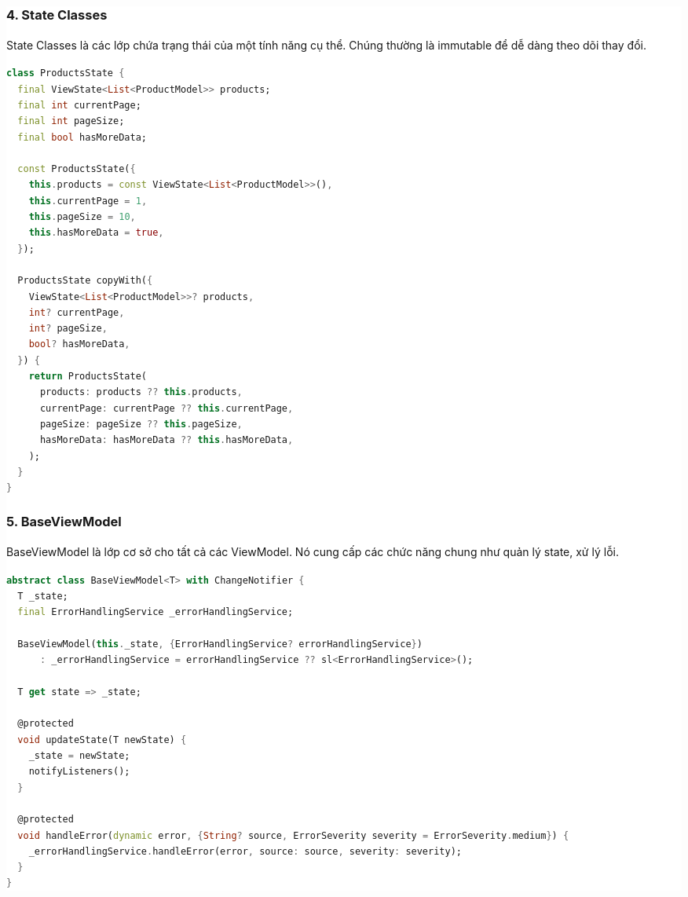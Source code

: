 ### 4. State Classes

State Classes là các lớp chứa trạng thái của một tính năng cụ thể. Chúng thường là immutable để dễ dàng theo dõi thay đổi.

```dart
class ProductsState {
  final ViewState<List<ProductModel>> products;
  final int currentPage;
  final int pageSize;
  final bool hasMoreData;
  
  const ProductsState({
    this.products = const ViewState<List<ProductModel>>(),
    this.currentPage = 1,
    this.pageSize = 10,
    this.hasMoreData = true,
  });
  
  ProductsState copyWith({
    ViewState<List<ProductModel>>? products,
    int? currentPage,
    int? pageSize,
    bool? hasMoreData,
  }) {
    return ProductsState(
      products: products ?? this.products,
      currentPage: currentPage ?? this.currentPage,
      pageSize: pageSize ?? this.pageSize,
      hasMoreData: hasMoreData ?? this.hasMoreData,
    );
  }
}
```

### 5. BaseViewModel

BaseViewModel là lớp cơ sở cho tất cả các ViewModel. Nó cung cấp các chức năng chung như quản lý state, xử lý lỗi.

```dart
abstract class BaseViewModel<T> with ChangeNotifier {
  T _state;
  final ErrorHandlingService _errorHandlingService;
  
  BaseViewModel(this._state, {ErrorHandlingService? errorHandlingService})
      : _errorHandlingService = errorHandlingService ?? sl<ErrorHandlingService>();
  
  T get state => _state;
  
  @protected
  void updateState(T newState) {
    _state = newState;
    notifyListeners();
  }
  
  @protected
  void handleError(dynamic error, {String? source, ErrorSeverity severity = ErrorSeverity.medium}) {
    _errorHandlingService.handleError(error, source: source, severity: severity);
  }
}
```
